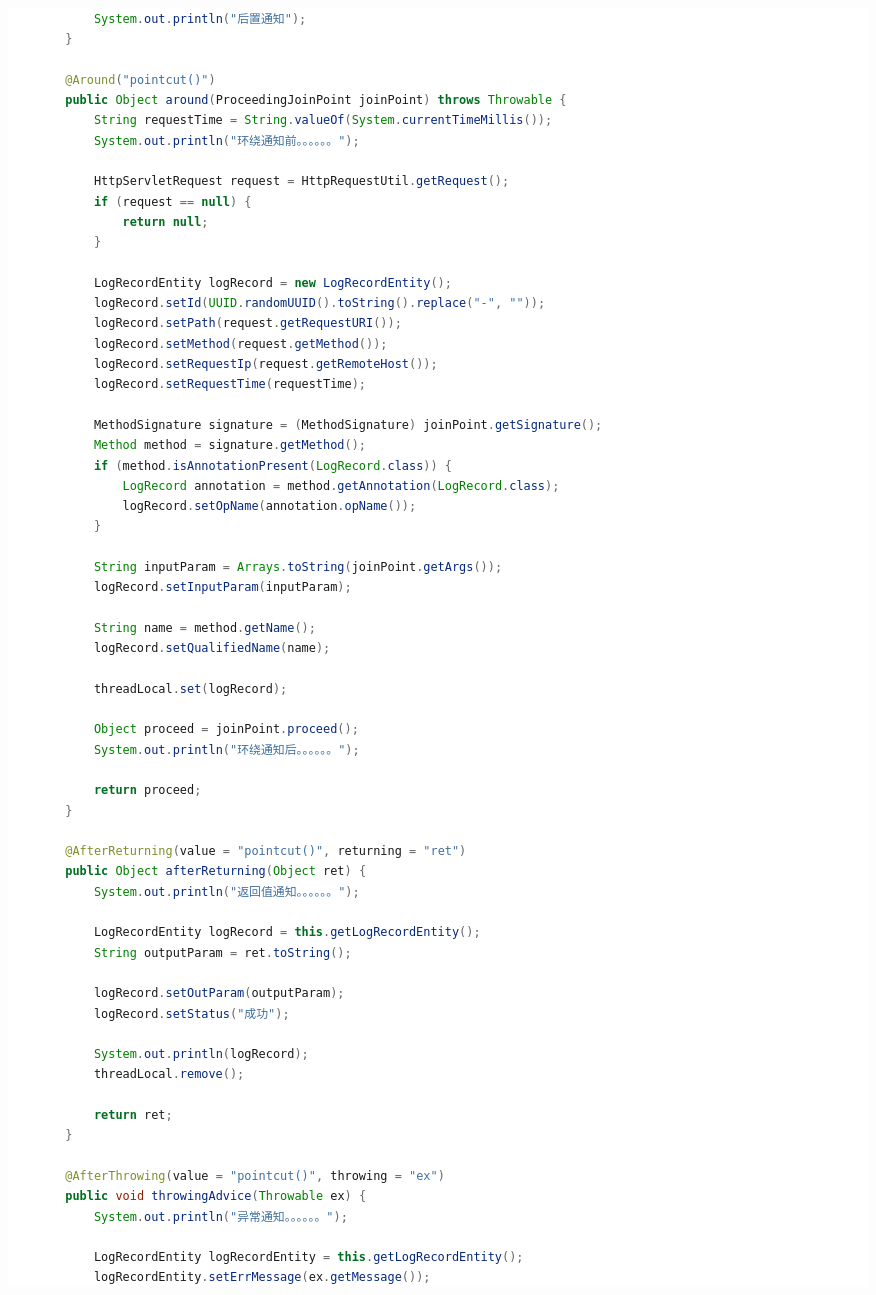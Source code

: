 ```Java
            System.out.println("后置通知");
        }

        @Around("pointcut()")
        public Object around(ProceedingJoinPoint joinPoint) throws Throwable {
            String requestTime = String.valueOf(System.currentTimeMillis());
            System.out.println("环绕通知前。。。。。。");

            HttpServletRequest request = HttpRequestUtil.getRequest();
            if (request == null) {
                return null;
            }

            LogRecordEntity logRecord = new LogRecordEntity();
            logRecord.setId(UUID.randomUUID().toString().replace("-", ""));
            logRecord.setPath(request.getRequestURI());
            logRecord.setMethod(request.getMethod());
            logRecord.setRequestIp(request.getRemoteHost());
            logRecord.setRequestTime(requestTime);

            MethodSignature signature = (MethodSignature) joinPoint.getSignature();
            Method method = signature.getMethod();
            if (method.isAnnotationPresent(LogRecord.class)) {
                LogRecord annotation = method.getAnnotation(LogRecord.class);
                logRecord.setOpName(annotation.opName());
            }

            String inputParam = Arrays.toString(joinPoint.getArgs());
            logRecord.setInputParam(inputParam);

            String name = method.getName();
            logRecord.setQualifiedName(name);

            threadLocal.set(logRecord);

            Object proceed = joinPoint.proceed();
            System.out.println("环绕通知后。。。。。。");

            return proceed;
        }

        @AfterReturning(value = "pointcut()", returning = "ret")
        public Object afterReturning(Object ret) {
            System.out.println("返回值通知。。。。。。");

            LogRecordEntity logRecord = this.getLogRecordEntity();
            String outputParam = ret.toString();

            logRecord.setOutParam(outputParam);
            logRecord.setStatus("成功");

            System.out.println(logRecord);
            threadLocal.remove();

            return ret;
        }

        @AfterThrowing(value = "pointcut()", throwing = "ex")
        public void throwingAdvice(Throwable ex) {
            System.out.println("异常通知。。。。。。");

            LogRecordEntity logRecordEntity = this.getLogRecordEntity();
            logRecordEntity.setErrMessage(ex.getMessage());
```